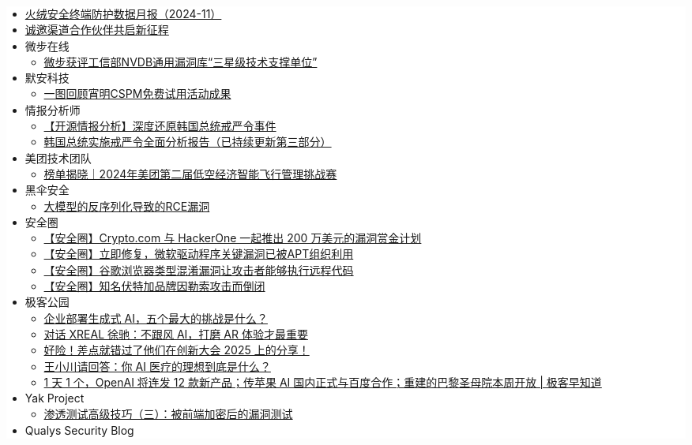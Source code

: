   - [火绒安全终端防护数据月报（2024-11）](https://mp.weixin.qq.com/s?__biz=MzI3NjYzMDM1Mg==&mid=2247520786&idx=1&sn=5df787c9a73c54dceb9e28a55ec68c8f&chksm=eb704c2ddc07c53b3f7eac1c787d0d6b3891822e218b434eee8f65611bdea02459ef22cf2e4c&scene=58&subscene=0#rd)
  - [诚邀渠道合作伙伴共启新征程](https://mp.weixin.qq.com/s?__biz=MzI3NjYzMDM1Mg==&mid=2247520786&idx=2&sn=b7e44254834ffcaab8c63d4a4fbded2f&chksm=eb704c2ddc07c53ba53836ddb687a71a6bc7718097b889f7567231488d196f631984e09786b5&scene=58&subscene=0#rd)
- 微步在线
  - [微步获评工信部NVDB通用漏洞库“三星级技术支撑单位”](https://mp.weixin.qq.com/s?__biz=MzI5NjA0NjI5MQ==&mid=2650182725&idx=1&sn=03eb43e4f2d51b44e5e608a0b0c57ffc&chksm=f4486ff9c33fe6ef0d47ef8026c8a71354bb9545522b763f142745db7d12b2323b6e22951901&scene=58&subscene=0#rd)
- 默安科技
  - [一图回顾宵明CSPM免费试用活动成果](https://mp.weixin.qq.com/s?__biz=MzIzODQxMjM2NQ==&mid=2247499616&idx=1&sn=4e33077f828bdf9ce3294725f1c554b5&chksm=e93b0842de4c8154287d0ad2d4cf017bcf6f1ec33a99dd3f5c64dc26510b0785a7e66d49cbb1&scene=58&subscene=0#rd)
- 情报分析师
  - [【开源情报分析】深度还原韩国总统戒严令事件](https://mp.weixin.qq.com/s?__biz=MzA3Mjc1MTkwOA==&mid=2650557909&idx=1&sn=29562fd7cf2289d4de9aa1b350491300&chksm=8711639eb066ea8889a6963a5782c0fecae2c7ce06f4d0ef63609331526b630f03fa65ace4d2&scene=58&subscene=0#rd)
  - [韩国总统实施戒严令全面分析报告（已持续更新第三部分）](https://mp.weixin.qq.com/s?__biz=MzA3Mjc1MTkwOA==&mid=2650557909&idx=2&sn=0c3463add3c19ada55128b6b89cd9054&chksm=8711639eb066ea88e5c28ef81e154827dcb2aad7e8e39bd36a59916ae56234e0d1d73372fc74&scene=58&subscene=0#rd)
- 美团技术团队
  - [榜单揭晓｜2024年美团第二届低空经济智能飞行管理挑战赛](https://mp.weixin.qq.com/s?__biz=MjM5NjQ5MTI5OA==&mid=2651779629&idx=1&sn=9ed642a5bcdc472d80ca610579dcb63e&chksm=bd122b608a65a27663af7c354083f473ffbcbb2039e29e205adb6c6153d09ff2dc8c7a9cbda2&scene=58&subscene=0#rd)
- 黑伞安全
  - [大模型的反序列化导致的RCE漏洞](https://mp.weixin.qq.com/s?__biz=MzU0MzkzOTYzOQ==&mid=2247489539&idx=1&sn=69e2563458072584247038ace3c47897&chksm=fb02955bcc751c4dec3afdef0f6425ec619901675928a3ded7cfbdd682e2fe9592a5ede95d5d&scene=58&subscene=0#rd)
- 安全圈
  - [【安全圈】Crypto.com 与 HackerOne 一起推出 200 万美元的漏洞赏金计划](https://mp.weixin.qq.com/s?__biz=MzIzMzE4NDU1OQ==&mid=2652066421&idx=1&sn=8b5178681a68125be7487364041e0e92&chksm=f36e7e35c419f723248ced5990c93fa03b324de16147f2582fee595b39037591c7812287abf4&scene=58&subscene=0#rd)
  - [【安全圈】立即修复，微软驱动程序关键漏洞已被APT组织利用](https://mp.weixin.qq.com/s?__biz=MzIzMzE4NDU1OQ==&mid=2652066421&idx=2&sn=c856137ec845bc74a8a86abc23c1eb69&chksm=f36e7e35c419f723beffbdca1db705d69cd6c43e9da167f5a9d1b2905a34a6e32ae2740c3743&scene=58&subscene=0#rd)
  - [【安全圈】谷歌浏览器类型混淆漏洞让攻击者能够执行远程代码](https://mp.weixin.qq.com/s?__biz=MzIzMzE4NDU1OQ==&mid=2652066421&idx=3&sn=28c802936604146904c583d74c14846f&chksm=f36e7e35c419f723e1439d92f0683c879d36f2c8fbb1924b0e56cf622579af6653c835a4f408&scene=58&subscene=0#rd)
  - [【安全圈】知名伏特加品牌因勒索攻击而倒闭](https://mp.weixin.qq.com/s?__biz=MzIzMzE4NDU1OQ==&mid=2652066421&idx=4&sn=7bf50178818225897c7e681c7ddab487&chksm=f36e7e35c419f7233da05de091763a88c5a6d5ba51cee951fb5f3f814d07dfb4ad1bb74c0dcc&scene=58&subscene=0#rd)
- 极客公园
  - [企业部署生成式 AI，五个最大的挑战是什么？](https://mp.weixin.qq.com/s?__biz=MTMwNDMwODQ0MQ==&mid=2653067404&idx=1&sn=bc4a568574c22a03959afc2bc05ba9f2&chksm=7e57e53a49206c2cb0ed647450c6c79c6947787711577651f66dbd4d17ed7385b20f5e246b9d&scene=58&subscene=0#rd)
  - [对话 XREAL 徐驰：不跟风 AI，打磨 AR 体验才最重要](https://mp.weixin.qq.com/s?__biz=MTMwNDMwODQ0MQ==&mid=2653067404&idx=2&sn=365a4e3cc2f8273152b1c704097601f1&chksm=7e57e53a49206c2c406ac594d3e39c2a1852bace5b532351d011f1a176f604688703744bc6e4&scene=58&subscene=0#rd)
  - [好险！差点就错过了他们在创新大会 2025 上的分享！](https://mp.weixin.qq.com/s?__biz=MTMwNDMwODQ0MQ==&mid=2653067310&idx=1&sn=8c4600ba2d4f7b6ddb6579deaeff11ca&chksm=7e57e59849206c8ee32e2c8e958a22bf53e7fd780ebd90e99af8f0e3d794727add35cde7629d&scene=58&subscene=0#rd)
  - [王小川请回答：你 AI 医疗的理想到底是什么？](https://mp.weixin.qq.com/s?__biz=MTMwNDMwODQ0MQ==&mid=2653067310&idx=2&sn=55f8e4c2b8a7189fbff8a9e53c28c761&chksm=7e57e59849206c8e8a18ae8fd47008da51f2326683c24cae9cd3a13d13d94f0e73107b3364be&scene=58&subscene=0#rd)
  - [1 天 1 个，OpenAI 将连发 12 款新产品；传苹果 AI 国内正式与百度合作；重建的巴黎圣母院本周开放 | 极客早知道](https://mp.weixin.qq.com/s?__biz=MTMwNDMwODQ0MQ==&mid=2653067173&idx=1&sn=ae561888e82a095ab82d86bcb11b6256&chksm=7e57ea1349206305d74c074b59a775c52444e90dac810f064587aa133c56fe1b8d797ccf3bda&scene=58&subscene=0#rd)
- Yak Project
  - [渗透测试高级技巧（三）：被前端加密后的漏洞测试](https://mp.weixin.qq.com/s?__biz=Mzk0MTM4NzIxMQ==&mid=2247526919&idx=1&sn=0386721ba5a1ddad7d8d307ba4c159f5&chksm=c2d116a3f5a69fb57e216f9bbdb4727a8e48f48f9929a0f77b192702c0c6d59a71b08a0ae5a8&scene=58&subscene=0#rd)
- Qualys Security Blog